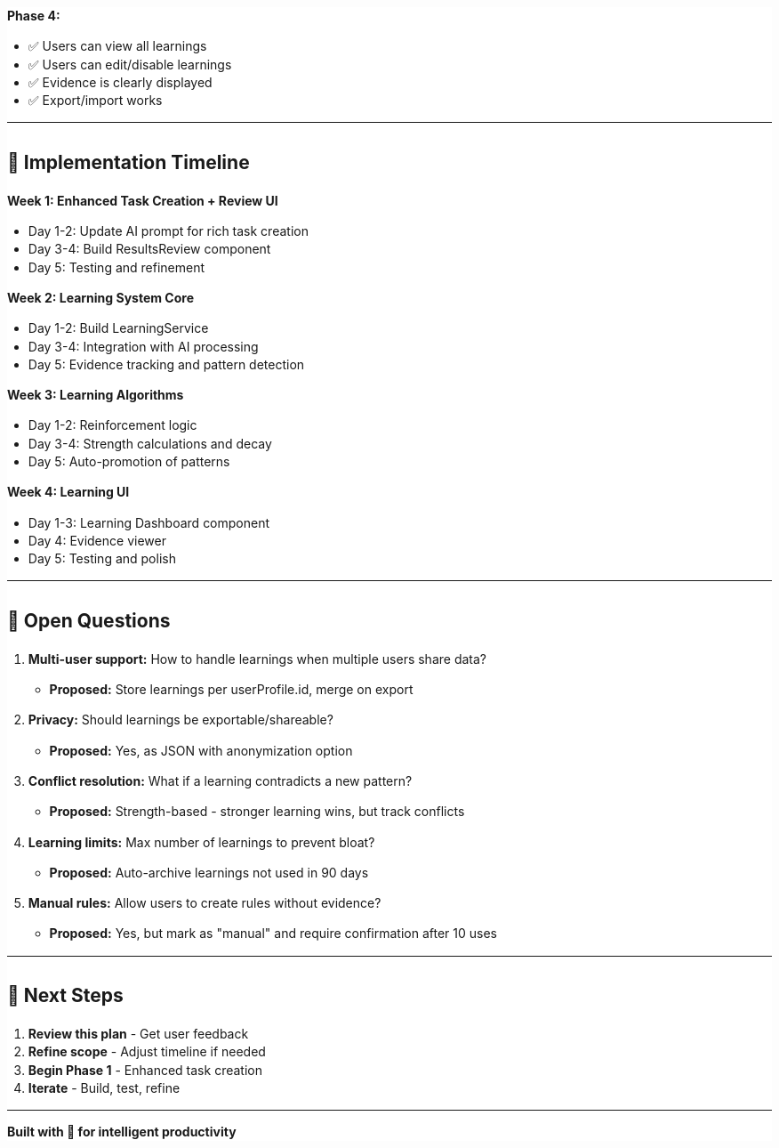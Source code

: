 **Phase 4:**
- ✅ Users can view all learnings
- ✅ Users can edit/disable learnings
- ✅ Evidence is clearly displayed
- ✅ Export/import works

---

## 🚀 Implementation Timeline

**Week 1: Enhanced Task Creation + Review UI**
- Day 1-2: Update AI prompt for rich task creation
- Day 3-4: Build ResultsReview component
- Day 5: Testing and refinement

**Week 2: Learning System Core**
- Day 1-2: Build LearningService
- Day 3-4: Integration with AI processing
- Day 5: Evidence tracking and pattern detection

**Week 3: Learning Algorithms**
- Day 1-2: Reinforcement logic
- Day 3-4: Strength calculations and decay
- Day 5: Auto-promotion of patterns

**Week 4: Learning UI**
- Day 1-3: Learning Dashboard component
- Day 4: Evidence viewer
- Day 5: Testing and polish

---

## 🤔 Open Questions

1. **Multi-user support:** How to handle learnings when multiple users share data?
   - **Proposed:** Store learnings per userProfile.id, merge on export

2. **Privacy:** Should learnings be exportable/shareable?
   - **Proposed:** Yes, as JSON with anonymization option

3. **Conflict resolution:** What if a learning contradicts a new pattern?
   - **Proposed:** Strength-based - stronger learning wins, but track conflicts

4. **Learning limits:** Max number of learnings to prevent bloat?
   - **Proposed:** Auto-archive learnings not used in 90 days

5. **Manual rules:** Allow users to create rules without evidence?
   - **Proposed:** Yes, but mark as "manual" and require confirmation after 10 uses

---

## 🎯 Next Steps

1. **Review this plan** - Get user feedback
2. **Refine scope** - Adjust timeline if needed
3. **Begin Phase 1** - Enhanced task creation
4. **Iterate** - Build, test, refine

---

**Built with 🧠 for intelligent productivity**
